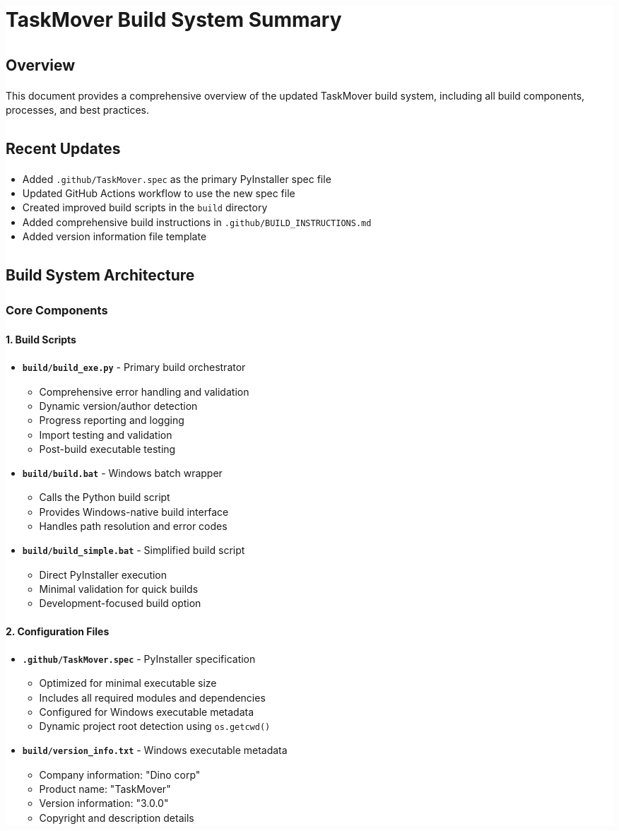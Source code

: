 # TaskMover Build System Summary

## Overview

This document provides a comprehensive overview of the updated TaskMover build system, including all build components, processes, and best practices.

## Recent Updates

- Added `.github/TaskMover.spec` as the primary PyInstaller spec file
- Updated GitHub Actions workflow to use the new spec file
- Created improved build scripts in the `build` directory
- Added comprehensive build instructions in `.github/BUILD_INSTRUCTIONS.md`
- Added version information file template

## Build System Architecture

### Core Components

#### 1. Build Scripts
- **`build/build_exe.py`** - Primary build orchestrator
  - Comprehensive error handling and validation
  - Dynamic version/author detection
  - Progress reporting and logging
  - Import testing and validation
  - Post-build executable testing

- **`build/build.bat`** - Windows batch wrapper
  - Calls the Python build script
  - Provides Windows-native build interface
  - Handles path resolution and error codes

- **`build/build_simple.bat`** - Simplified build script
  - Direct PyInstaller execution
  - Minimal validation for quick builds
  - Development-focused build option

#### 2. Configuration Files
- **`.github/TaskMover.spec`** - PyInstaller specification
  - Optimized for minimal executable size
  - Includes all required modules and dependencies
  - Configured for Windows executable metadata
  - Dynamic project root detection using `os.getcwd()`

- **`build/version_info.txt`** - Windows executable metadata
  - Company information: "Dino corp"
  - Product name: "TaskMover"
  - Version information: "3.0.0"
  - Copyright and description details
